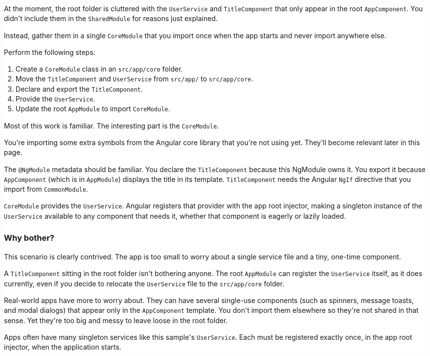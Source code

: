 At the moment, the root folder is cluttered with the `UserService`
and `TitleComponent` that only appear in the root `AppComponent`.
You didn't include them in the `SharedModule` for reasons just explained.

Instead, gather them in a single `CoreModule` that you import once when the app starts
and never import anywhere else.

Perform the following steps:

1. Create a `CoreModule` class in an `src/app/core` folder.
1. Move the `TitleComponent` and `UserService` from `src/app/` to `src/app/core`.
1. Declare and export the `TitleComponent`.
1. Provide the `UserService`.
1. Update the root `AppModule` to  import `CoreModule`.

Most of this work is familiar. The interesting part is the `CoreModule`.

<code-example path="ngmodule/src/app/core/core.module.ts" region="v4" title="src/app/core/core.module.ts">
</code-example>

<div class="l-sub-section">

You're importing some extra symbols from the Angular core library that you're not using yet.
They'll become relevant later in this page.

</div>

The `@NgModule` metadata should be familiar.
You declare the `TitleComponent`  because this NgModule owns it. 
You export it because `AppComponent` (which is in `AppModule`) displays the title in its template.
`TitleComponent` needs the Angular `NgIf` directive that you import from `CommonModule`.

`CoreModule` provides the `UserService`. Angular registers that provider with the app root injector,
making a singleton instance of the `UserService` available to any component that needs it,
whether that component is eagerly or lazily loaded.

<div class="l-sub-section">

<h3 class="no-toc">Why bother?</h3>

This scenario is clearly contrived.
The app is too small to worry about a single service file and a tiny, one-time component.

A `TitleComponent` sitting in the root folder isn't bothering anyone.
The root `AppModule` can register the `UserService` itself,
as it does currently, even if you decide to relocate the `UserService` file to the `src/app/core` folder.

Real-world apps have more to worry about.
They can have several single-use components (such as spinners, message toasts, and modal dialogs)
that appear only in the `AppComponent` template.
You don't import them elsewhere so they're not shared in that sense.
Yet they're too big and messy to leave loose in the root folder.

Apps often have many singleton services like this sample's `UserService`.
Each must be registered exactly once, in the app root injector, when the application starts.
